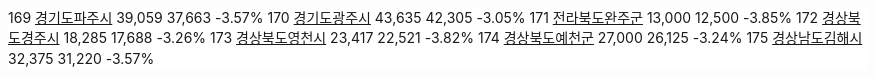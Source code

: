   <tr class="item">
    <td>169</td>
    <td><a href="/apt/경기도파주시">경기도파주시</a></td>
    <td>39,059</td>
    <td>37,663</td>
    <td>-3.57%</td>
  </tr>

  <tr class="item">
    <td>170</td>
    <td><a href="/apt/경기도광주시">경기도광주시</a></td>
    <td>43,635</td>
    <td>42,305</td>
    <td>-3.05%</td>
  </tr>

  <tr class="item">
    <td>171</td>
    <td><a href="/apt/전라북도완주군">전라북도완주군</a></td>
    <td>13,000</td>
    <td>12,500</td>
    <td>-3.85%</td>
  </tr>

  <tr class="item">
    <td>172</td>
    <td><a href="/apt/경상북도경주시">경상북도경주시</a></td>
    <td>18,285</td>
    <td>17,688</td>
    <td>-3.26%</td>
  </tr>

  <tr class="item">
    <td>173</td>
    <td><a href="/apt/경상북도영천시">경상북도영천시</a></td>
    <td>23,417</td>
    <td>22,521</td>
    <td>-3.82%</td>
  </tr>

  <tr class="item">
    <td>174</td>
    <td><a href="/apt/경상북도예천군">경상북도예천군</a></td>
    <td>27,000</td>
    <td>26,125</td>
    <td>-3.24%</td>
  </tr>

  <tr class="item">
    <td>175</td>
    <td><a href="/apt/경상남도김해시">경상남도김해시</a></td>
    <td>32,375</td>
    <td>31,220</td>
    <td>-3.57%</td>
  </tr>
